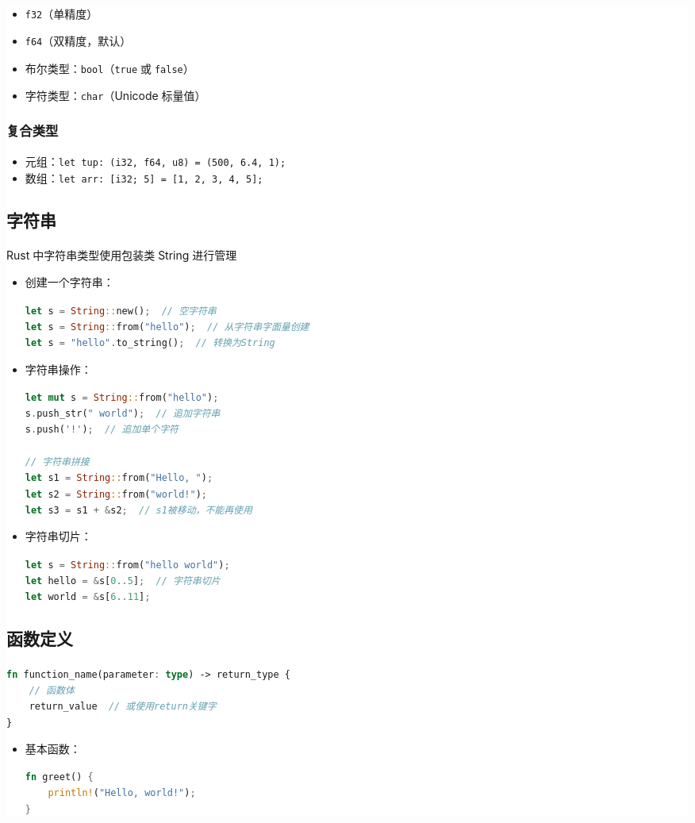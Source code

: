   - `f32`（单精度）
  - `f64`（双精度，默认）

- 布尔类型：`bool`（`true` 或 `false`）

- 字符类型：`char`（Unicode 标量值）

### 复合类型

- 元组：`let tup: (i32, f64, u8) = (500, 6.4, 1);`
- 数组：`let arr: [i32; 5] = [1, 2, 3, 4, 5];`

## 字符串

Rust 中字符串类型使用包装类 String 进行管理

- 创建一个字符串：

  ```rust
  let s = String::new();  // 空字符串
  let s = String::from("hello");  // 从字符串字面量创建
  let s = "hello".to_string();  // 转换为String
  ```

- 字符串操作：

  ```rust
  let mut s = String::from("hello");
  s.push_str(" world");  // 追加字符串
  s.push('!');  // 追加单个字符

  // 字符串拼接
  let s1 = String::from("Hello, ");
  let s2 = String::from("world!");
  let s3 = s1 + &s2;  // s1被移动，不能再使用
  ```

- 字符串切片：
  ```rust
  let s = String::from("hello world");
  let hello = &s[0..5];  // 字符串切片
  let world = &s[6..11];
  ```

## 函数定义

```rust
fn function_name(parameter: type) -> return_type {
    // 函数体
    return_value  // 或使用return关键字
}
```

- 基本函数：

  ```rust
  fn greet() {
      println!("Hello, world!");
  }
  ```
